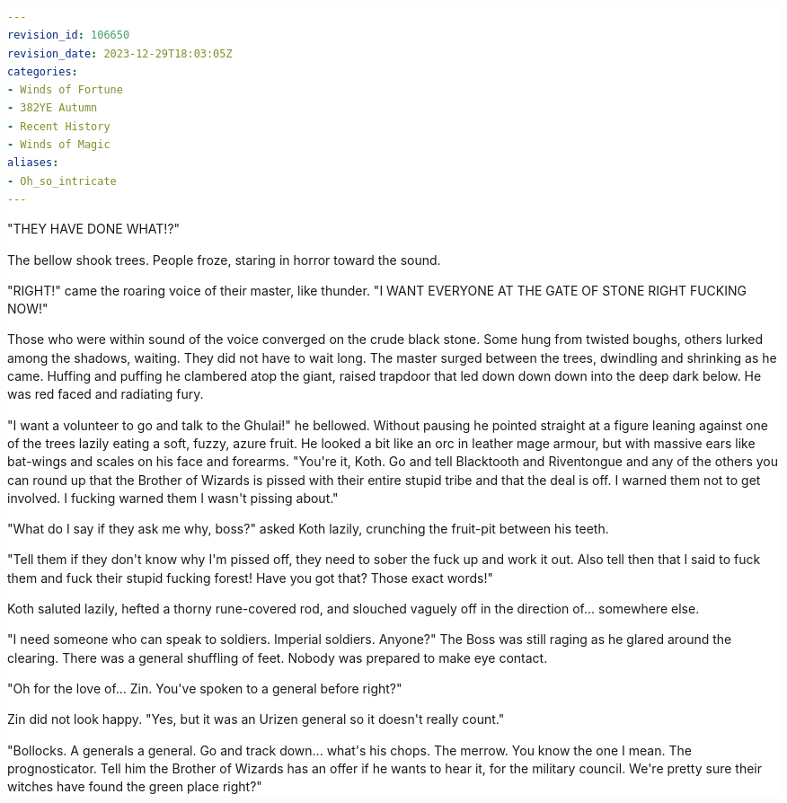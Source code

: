 ```yaml
---
revision_id: 106650
revision_date: 2023-12-29T18:03:05Z
categories:
- Winds of Fortune
- 382YE Autumn
- Recent History
- Winds of Magic
aliases:
- Oh_so_intricate
---
```



"THEY HAVE DONE WHAT!?"

The bellow shook trees. People froze, staring in horror toward the sound. 

"RIGHT!" came the roaring voice of their master, like thunder. "I WANT EVERYONE AT THE GATE OF STONE RIGHT FUCKING NOW!"

Those who were within sound of the voice converged on the crude black stone. Some hung from twisted boughs, others lurked among the shadows, waiting. They did not have to wait long. The master surged between the trees, dwindling and shrinking as he came. Huffing and puffing he clambered atop the giant, raised trapdoor that led down down down into the deep dark below. He was red faced and radiating fury.

"I want a volunteer to go and talk to the Ghulai!" he bellowed. Without pausing he pointed straight at a figure leaning against one of the trees lazily eating a soft, fuzzy, azure fruit. He looked a bit like an orc in leather mage armour, but with massive ears like bat-wings and scales on his face and forearms. "You're it, Koth. Go and tell Blacktooth and Riventongue and any of the others you can round up that the Brother of Wizards is pissed with their entire stupid tribe and that the deal is off. I warned them not to get involved. I fucking warned them I wasn't pissing about."

"What do I say if they ask me why, boss?" asked Koth lazily, crunching the fruit-pit between his teeth. 

"Tell them if they don't know why I'm pissed off, they need to sober the fuck up and work it out. Also tell then that I said to fuck them and fuck their stupid fucking forest! Have you got that? Those exact words!"

Koth saluted lazily, hefted a thorny rune-covered rod, and slouched vaguely off in the direction of... somewhere else.

"I need someone who can speak to soldiers. Imperial soldiers. Anyone?" The Boss was still raging as he glared around the clearing. There was a general shuffling of feet. Nobody was prepared to make eye contact.

"Oh for the love of... Zin. You've spoken to a general before right?"

Zin did not look happy. "Yes, but it was an Urizen general so it doesn't really count."

"Bollocks. A generals a general. Go and track down... what's his chops. The merrow. You know the one I mean. The prognosticator. Tell him the Brother of Wizards has an offer if he wants to hear it, for the military council. We're pretty sure their witches have found the green place right?"
